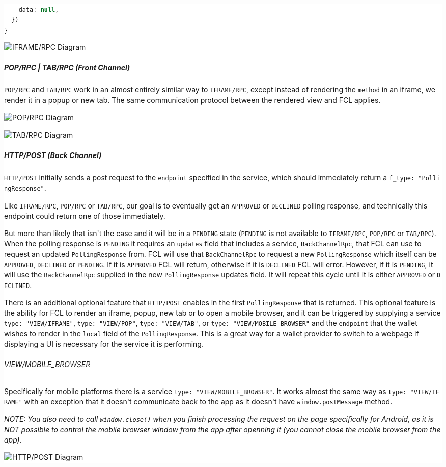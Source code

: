```javascript
    data: null,
  })
}
```

![IFRAME/RPC Diagram](https://raw.githubusercontent.com/onflow/flow-js-sdk/master/packages/fcl/assets/service-method-diagrams/iframe-rpc.png)

##### <a id="poprpc"></a> POP/RPC | TAB/RPC (Front Channel)

`POP/RPC` and `TAB/RPC` work in an almost entirely similar way to `IFRAME/RPC`, except instead of rendering the `method` in an iframe, we render it in a popup or new tab. The same communication protocol between the rendered view and FCL applies.

![POP/RPC Diagram](https://raw.githubusercontent.com/onflow/flow-js-sdk/master/packages/fcl/assets/service-method-diagrams/pop-rpc.png)

![TAB/RPC Diagram](https://raw.githubusercontent.com/onflow/flow-js-sdk/master/packages/fcl/assets/service-method-diagrams/tab-rpc.png)

##### <a id="httppost"></a> HTTP/POST (Back Channel)

`HTTP/POST` initially sends a post request to the `endpoint` specified in the service, which should immediately return a `f_type: "PollingResponse"`.

Like `IFRAME/RPC`, `POP/RPC` or `TAB/RPC`, our goal is to eventually get an `APPROVED` or `DECLINED` polling response, and technically this endpoint could return one of those immediately.

But more than likely that isn't the case and it will be in a `PENDING` state (`PENDING` is not available to `IFRAME/RPC`, `POP/RPC` or `TAB/RPC`).
When the polling response is `PENDING` it requires an `updates` field that includes a service, `BackChannelRpc`, that FCL can use to request an updated `PollingResponse` from.
FCL will use that `BackChannelRpc` to request a new `PollingResponse` which itself can be `APPROVED`, `DECLINED` or `PENDING`.
If it is `APPROVED` FCL will return, otherwise if it is `DECLINED` FCL will error. However, if it is `PENDING`, it will use the `BackChannelRpc` supplied in the new `PollingResponse` updates field. It will repeat this cycle until it is either `APPROVED` or `DECLINED`.

There is an additional optional feature that `HTTP/POST` enables in the first `PollingResponse` that is returned.
This optional feature is the ability for FCL to render an iframe, popup, new tab or to open a mobile browser, and it can be triggered by supplying a service `type: "VIEW/IFRAME"`, `type: "VIEW/POP"`, `type: "VIEW/TAB"`, or `type: "VIEW/MOBILE_BROWSER"` and the `endpoint` that the wallet wishes to render in the `local` field of the `PollingResponse`. This is a great way for a wallet provider to switch to a webpage if displaying a UI is necessary for the service it is performing.

###### VIEW/MOBILE_BROWSER

Specifically for mobile platforms there is a service `type: "VIEW/MOBILE_BROWSER"`. It works almost the same way as `type: "VIEW/IFRAME"` with an exception that it doesn't communicate back to the app as it doesn't have `window.postMessage` method.

*NOTE: You also need to call `window.close()` when you finish processing the request on the page specifically for Android, as it is NOT possible to control the mobile browser window from the app after openning it (you cannot close the mobile browser from the app).*


![HTTP/POST Diagram](https://raw.githubusercontent.com/onflow/flow-js-sdk/master/packages/fcl/assets/service-method-diagrams/http-post.png)
